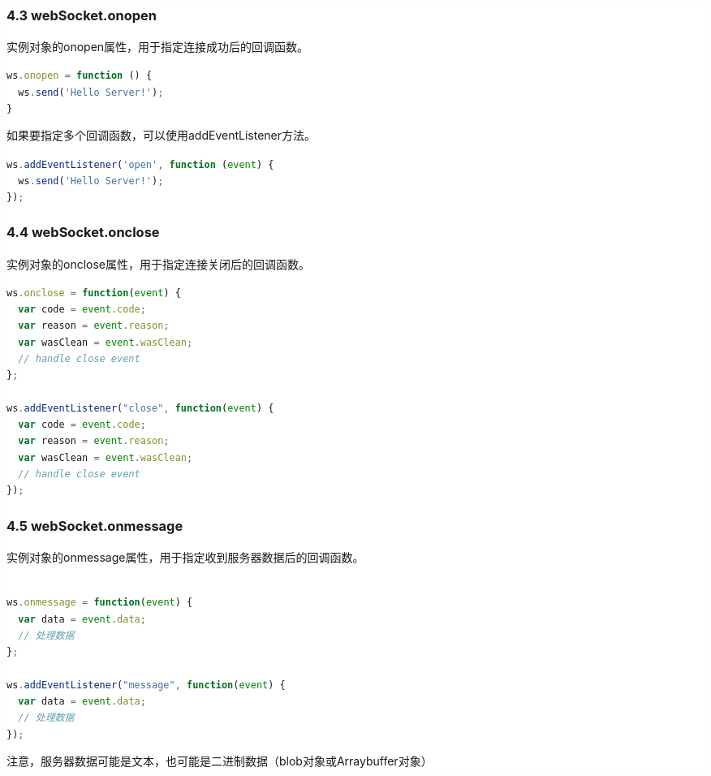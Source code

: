 ### 4.3 webSocket.onopen

实例对象的onopen属性，用于指定连接成功后的回调函数。

``` js
ws.onopen = function () {
  ws.send('Hello Server!');
}
```

如果要指定多个回调函数，可以使用addEventListener方法。

``` js
ws.addEventListener('open', function (event) {
  ws.send('Hello Server!');
});
```

### 4.4 webSocket.onclose

实例对象的onclose属性，用于指定连接关闭后的回调函数。

``` js
ws.onclose = function(event) {
  var code = event.code;
  var reason = event.reason;
  var wasClean = event.wasClean;
  // handle close event
};

ws.addEventListener("close", function(event) {
  var code = event.code;
  var reason = event.reason;
  var wasClean = event.wasClean;
  // handle close event
});
```

### 4.5 webSocket.onmessage

实例对象的onmessage属性，用于指定收到服务器数据后的回调函数。

``` js

ws.onmessage = function(event) {
  var data = event.data;
  // 处理数据
};

ws.addEventListener("message", function(event) {
  var data = event.data;
  // 处理数据
});
```

注意，服务器数据可能是文本，也可能是二进制数据（blob对象或Arraybuffer对象）
